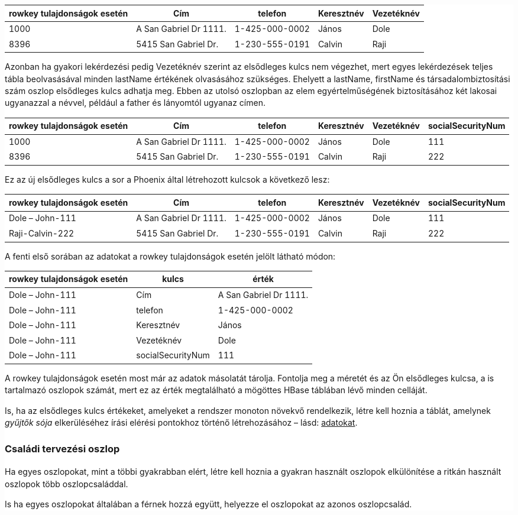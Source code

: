|rowkey tulajdonságok esetén|       Cím|   telefon| Keresztnév| Vezetéknév|
|------|--------------------|--------------|-------------|--------------|
|  1000|A San Gabriel Dr 1111.|1-425-000-0002|    János|Dole|
|  8396|5415 San Gabriel Dr.|1-230-555-0191|  Calvin|Raji|

Azonban ha gyakori lekérdezési pedig Vezetéknév szerint az elsődleges kulcs nem végezhet, mert egyes lekérdezések teljes tábla beolvasásával minden lastName értékének olvasásához szükséges. Ehelyett a lastName, firstName és társadalombiztosítási szám oszlop elsődleges kulcs adhatja meg. Ebben az utolsó oszlopban az elem egyértelműségének biztosításához két lakosai ugyanazzal a névvel, például a father és lányomtól ugyanaz címen.

|rowkey tulajdonságok esetén|       Cím|   telefon| Keresztnév| Vezetéknév| socialSecurityNum |
|------|--------------------|--------------|-------------|--------------| ---|
|  1000|A San Gabriel Dr 1111.|1-425-000-0002|    János|Dole| 111 |
|  8396|5415 San Gabriel Dr.|1-230-555-0191|  Calvin|Raji| 222 |

Ez az új elsődleges kulcs a sor a Phoenix által létrehozott kulcsok a következő lesz:

|rowkey tulajdonságok esetén|       Cím|   telefon| Keresztnév| Vezetéknév| socialSecurityNum |
|------|--------------------|--------------|-------------|--------------| ---|
|  Dole – John-111|A San Gabriel Dr 1111.|1-425-000-0002|    János|Dole| 111 |
|  Raji-Calvin-222|5415 San Gabriel Dr.|1-230-555-0191|  Calvin|Raji| 222 |

A fenti első sorában az adatokat a rowkey tulajdonságok esetén jelölt látható módon:

|rowkey tulajdonságok esetén|       kulcs|   érték| 
|------|--------------------|---|
|  Dole – John-111|Cím |A San Gabriel Dr 1111.|  
|  Dole – John-111|telefon |1-425-000-0002|  
|  Dole – John-111|Keresztnév |János|  
|  Dole – John-111|Vezetéknév |Dole|  
|  Dole – John-111|socialSecurityNum |111| 

A rowkey tulajdonságok esetén most már az adatok másolatát tárolja. Fontolja meg a méretét és az Ön elsődleges kulcsa, a is tartalmazó oszlopok számát, mert ez az érték megtalálható a mögöttes HBase táblában lévő minden celláját.

Is, ha az elsődleges kulcs értékeket, amelyeket a rendszer monoton növekvő rendelkezik, létre kell hoznia a táblát, amelynek *gyűjtők sója* elkerüléséhez írási elérési pontokhoz történő létrehozásához – lásd: [adatokat](#partition-data).

### <a name="column-family-design"></a>Családi tervezési oszlop

Ha egyes oszlopokat, mint a többi gyakrabban elért, létre kell hoznia a gyakran használt oszlopok elkülönítése a ritkán használt oszlopok több oszlopcsaláddal.

Is ha egyes oszlopokat általában a férnek hozzá együtt, helyezze el oszlopokat az azonos oszlopcsalád.
